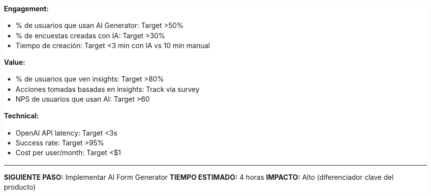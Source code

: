 **Engagement:**
- % de usuarios que usan AI Generator: Target >50%
- % de encuestas creadas con IA: Target >30%
- Tiempo de creación: Target <3 min con IA vs 10 min manual

**Value:**
- % de usuarios que ven insights: Target >80%
- Acciones tomadas basadas en insights: Track via survey
- NPS de usuarios que usan AI: Target >60

**Technical:**
- OpenAI API latency: Target <3s
- Success rate: Target >95%
- Cost per user/month: Target <$1

---

**SIGUIENTE PASO:** Implementar AI Form Generator
**TIEMPO ESTIMADO:** 4 horas
**IMPACTO:** Alto (diferenciador clave del producto)
